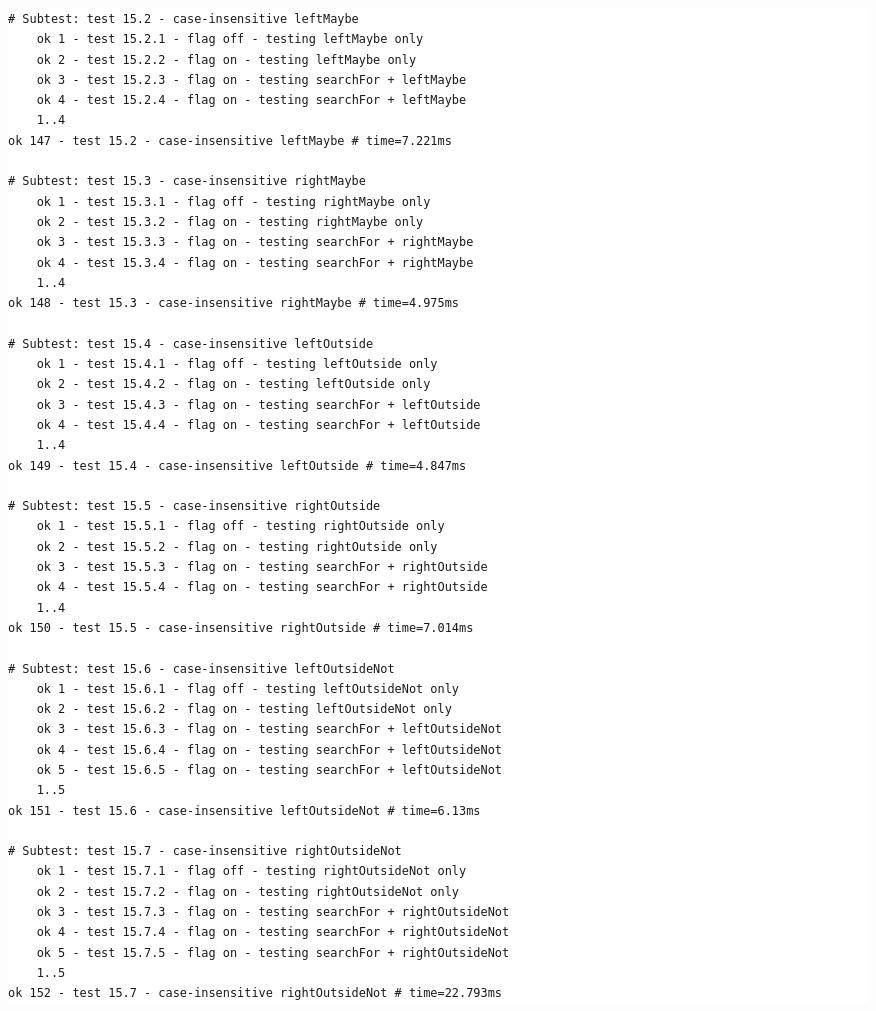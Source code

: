     # Subtest: test 15.2 - case-insensitive leftMaybe
        ok 1 - test 15.2.1 - flag off - testing leftMaybe only
        ok 2 - test 15.2.2 - flag on - testing leftMaybe only
        ok 3 - test 15.2.3 - flag on - testing searchFor + leftMaybe
        ok 4 - test 15.2.4 - flag on - testing searchFor + leftMaybe
        1..4
    ok 147 - test 15.2 - case-insensitive leftMaybe # time=7.221ms
    
    # Subtest: test 15.3 - case-insensitive rightMaybe
        ok 1 - test 15.3.1 - flag off - testing rightMaybe only
        ok 2 - test 15.3.2 - flag on - testing rightMaybe only
        ok 3 - test 15.3.3 - flag on - testing searchFor + rightMaybe
        ok 4 - test 15.3.4 - flag on - testing searchFor + rightMaybe
        1..4
    ok 148 - test 15.3 - case-insensitive rightMaybe # time=4.975ms
    
    # Subtest: test 15.4 - case-insensitive leftOutside
        ok 1 - test 15.4.1 - flag off - testing leftOutside only
        ok 2 - test 15.4.2 - flag on - testing leftOutside only
        ok 3 - test 15.4.3 - flag on - testing searchFor + leftOutside
        ok 4 - test 15.4.4 - flag on - testing searchFor + leftOutside
        1..4
    ok 149 - test 15.4 - case-insensitive leftOutside # time=4.847ms
    
    # Subtest: test 15.5 - case-insensitive rightOutside
        ok 1 - test 15.5.1 - flag off - testing rightOutside only
        ok 2 - test 15.5.2 - flag on - testing rightOutside only
        ok 3 - test 15.5.3 - flag on - testing searchFor + rightOutside
        ok 4 - test 15.5.4 - flag on - testing searchFor + rightOutside
        1..4
    ok 150 - test 15.5 - case-insensitive rightOutside # time=7.014ms
    
    # Subtest: test 15.6 - case-insensitive leftOutsideNot
        ok 1 - test 15.6.1 - flag off - testing leftOutsideNot only
        ok 2 - test 15.6.2 - flag on - testing leftOutsideNot only
        ok 3 - test 15.6.3 - flag on - testing searchFor + leftOutsideNot
        ok 4 - test 15.6.4 - flag on - testing searchFor + leftOutsideNot
        ok 5 - test 15.6.5 - flag on - testing searchFor + leftOutsideNot
        1..5
    ok 151 - test 15.6 - case-insensitive leftOutsideNot # time=6.13ms
    
    # Subtest: test 15.7 - case-insensitive rightOutsideNot
        ok 1 - test 15.7.1 - flag off - testing rightOutsideNot only
        ok 2 - test 15.7.2 - flag on - testing rightOutsideNot only
        ok 3 - test 15.7.3 - flag on - testing searchFor + rightOutsideNot
        ok 4 - test 15.7.4 - flag on - testing searchFor + rightOutsideNot
        ok 5 - test 15.7.5 - flag on - testing searchFor + rightOutsideNot
        1..5
    ok 152 - test 15.7 - case-insensitive rightOutsideNot # time=22.793ms
    
